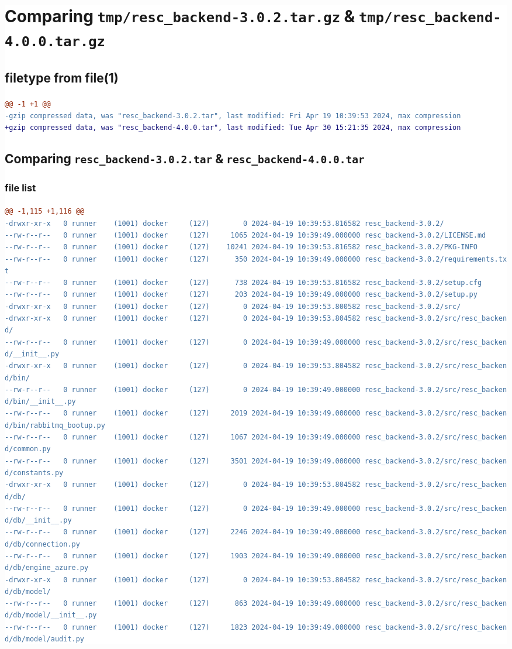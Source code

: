 # Comparing `tmp/resc_backend-3.0.2.tar.gz` & `tmp/resc_backend-4.0.0.tar.gz`

## filetype from file(1)

```diff
@@ -1 +1 @@
-gzip compressed data, was "resc_backend-3.0.2.tar", last modified: Fri Apr 19 10:39:53 2024, max compression
+gzip compressed data, was "resc_backend-4.0.0.tar", last modified: Tue Apr 30 15:21:35 2024, max compression
```

## Comparing `resc_backend-3.0.2.tar` & `resc_backend-4.0.0.tar`

### file list

```diff
@@ -1,115 +1,116 @@
-drwxr-xr-x   0 runner    (1001) docker     (127)        0 2024-04-19 10:39:53.816582 resc_backend-3.0.2/
--rw-r--r--   0 runner    (1001) docker     (127)     1065 2024-04-19 10:39:49.000000 resc_backend-3.0.2/LICENSE.md
--rw-r--r--   0 runner    (1001) docker     (127)    10241 2024-04-19 10:39:53.816582 resc_backend-3.0.2/PKG-INFO
--rw-r--r--   0 runner    (1001) docker     (127)      350 2024-04-19 10:39:49.000000 resc_backend-3.0.2/requirements.txt
--rw-r--r--   0 runner    (1001) docker     (127)      738 2024-04-19 10:39:53.816582 resc_backend-3.0.2/setup.cfg
--rw-r--r--   0 runner    (1001) docker     (127)      203 2024-04-19 10:39:49.000000 resc_backend-3.0.2/setup.py
-drwxr-xr-x   0 runner    (1001) docker     (127)        0 2024-04-19 10:39:53.800582 resc_backend-3.0.2/src/
-drwxr-xr-x   0 runner    (1001) docker     (127)        0 2024-04-19 10:39:53.804582 resc_backend-3.0.2/src/resc_backend/
--rw-r--r--   0 runner    (1001) docker     (127)        0 2024-04-19 10:39:49.000000 resc_backend-3.0.2/src/resc_backend/__init__.py
-drwxr-xr-x   0 runner    (1001) docker     (127)        0 2024-04-19 10:39:53.804582 resc_backend-3.0.2/src/resc_backend/bin/
--rw-r--r--   0 runner    (1001) docker     (127)        0 2024-04-19 10:39:49.000000 resc_backend-3.0.2/src/resc_backend/bin/__init__.py
--rw-r--r--   0 runner    (1001) docker     (127)     2019 2024-04-19 10:39:49.000000 resc_backend-3.0.2/src/resc_backend/bin/rabbitmq_bootup.py
--rw-r--r--   0 runner    (1001) docker     (127)     1067 2024-04-19 10:39:49.000000 resc_backend-3.0.2/src/resc_backend/common.py
--rw-r--r--   0 runner    (1001) docker     (127)     3501 2024-04-19 10:39:49.000000 resc_backend-3.0.2/src/resc_backend/constants.py
-drwxr-xr-x   0 runner    (1001) docker     (127)        0 2024-04-19 10:39:53.804582 resc_backend-3.0.2/src/resc_backend/db/
--rw-r--r--   0 runner    (1001) docker     (127)        0 2024-04-19 10:39:49.000000 resc_backend-3.0.2/src/resc_backend/db/__init__.py
--rw-r--r--   0 runner    (1001) docker     (127)     2246 2024-04-19 10:39:49.000000 resc_backend-3.0.2/src/resc_backend/db/connection.py
--rw-r--r--   0 runner    (1001) docker     (127)     1903 2024-04-19 10:39:49.000000 resc_backend-3.0.2/src/resc_backend/db/engine_azure.py
-drwxr-xr-x   0 runner    (1001) docker     (127)        0 2024-04-19 10:39:53.804582 resc_backend-3.0.2/src/resc_backend/db/model/
--rw-r--r--   0 runner    (1001) docker     (127)      863 2024-04-19 10:39:49.000000 resc_backend-3.0.2/src/resc_backend/db/model/__init__.py
--rw-r--r--   0 runner    (1001) docker     (127)     1823 2024-04-19 10:39:49.000000 resc_backend-3.0.2/src/resc_backend/db/model/audit.py
```